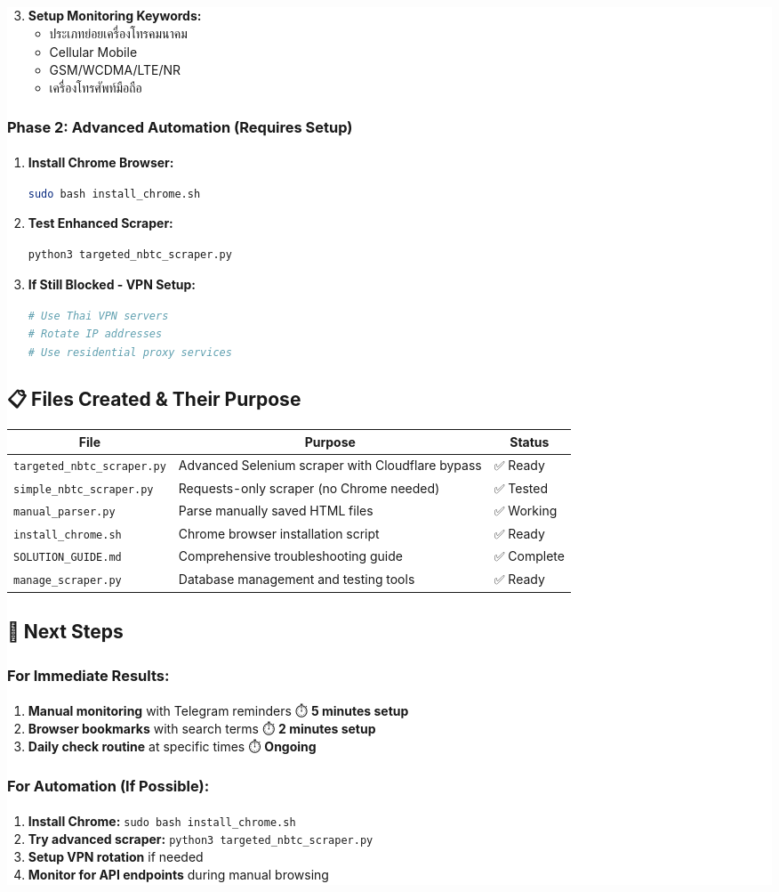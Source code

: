 3. **Setup Monitoring Keywords:**
   - ประเภทย่อยเครื่องโทรคมนาคม
   - Cellular Mobile
   - GSM/WCDMA/LTE/NR
   - เครื่องโทรศัพท์มือถือ

### **Phase 2: Advanced Automation** (Requires Setup)

1. **Install Chrome Browser:**
   ```bash
   sudo bash install_chrome.sh
   ```

2. **Test Enhanced Scraper:**
   ```bash
   python3 targeted_nbtc_scraper.py
   ```

3. **If Still Blocked - VPN Setup:**
   ```bash
   # Use Thai VPN servers
   # Rotate IP addresses
   # Use residential proxy services
   ```

## 📋 **Files Created & Their Purpose**

| File | Purpose | Status |
|------|---------|--------|
| `targeted_nbtc_scraper.py` | Advanced Selenium scraper with Cloudflare bypass | ✅ Ready |
| `simple_nbtc_scraper.py` | Requests-only scraper (no Chrome needed) | ✅ Tested |
| `manual_parser.py` | Parse manually saved HTML files | ✅ Working |
| `install_chrome.sh` | Chrome browser installation script | ✅ Ready |
| `SOLUTION_GUIDE.md` | Comprehensive troubleshooting guide | ✅ Complete |
| `manage_scraper.py` | Database management and testing tools | ✅ Ready |

## 🎯 **Next Steps**

### **For Immediate Results:**
1. **Manual monitoring** with Telegram reminders ⏱️ **5 minutes setup**
2. **Browser bookmarks** with search terms ⏱️ **2 minutes setup**
3. **Daily check routine** at specific times ⏱️ **Ongoing**

### **For Automation (If Possible):**
1. **Install Chrome:** `sudo bash install_chrome.sh`
2. **Try advanced scraper:** `python3 targeted_nbtc_scraper.py`
3. **Setup VPN rotation** if needed
4. **Monitor for API endpoints** during manual browsing
